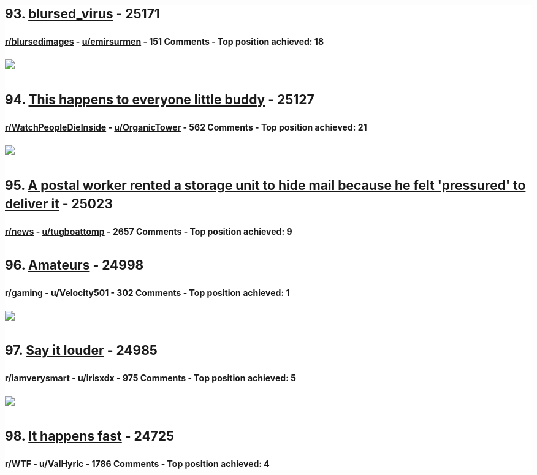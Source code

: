 ## 93. [blursed_virus](http://reddit.com/r/blursedimages/comments/ew0p2l/blursed_virus/) - 25171
#### [r/blursedimages](http://reddit.com/r/blursedimages) - [u/emirsurmen](http://reddit.com/u/emirsurmen) - 151 Comments - Top position achieved: 18

<a href="https://i.redd.it/yk37ql5tuud41.jpg"><img src="https://b.thumbs.redditmedia.com/N8HbcZlxdVNL8Q8YXsgsyzig2BfmopJDR85WWwU_mEA.jpg"></img></a>

## 94. [This happens to everyone little buddy](http://reddit.com/r/WatchPeopleDieInside/comments/ew7l3x/this_happens_to_everyone_little_buddy/) - 25127
#### [r/WatchPeopleDieInside](http://reddit.com/r/WatchPeopleDieInside) - [u/OrganicTower](http://reddit.com/u/OrganicTower) - 562 Comments - Top position achieved: 21

<a href="https://v.redd.it/nx7imncbvxd41"><img src="https://b.thumbs.redditmedia.com/3wSPij-J8FxE5T-0kJSfssdgf29L5YiEHjUlteAeeSo.jpg"></img></a>

## 95. [A postal worker rented a storage unit to hide mail because he felt 'pressured' to deliver it](http://reddit.com/r/news/comments/ew4c25/a_postal_worker_rented_a_storage_unit_to_hide/) - 25023
#### [r/news](http://reddit.com/r/news) - [u/tugboattomp](http://reddit.com/u/tugboattomp) - 2657 Comments - Top position achieved: 9

## 96. [Amateurs](http://reddit.com/r/gaming/comments/ew48bf/amateurs/) - 24998
#### [r/gaming](http://reddit.com/r/gaming) - [u/Velocity501](http://reddit.com/u/Velocity501) - 302 Comments - Top position achieved: 1

<a href="https://i.redd.it/7bhcnf8kmwd41.jpg"><img src="https://a.thumbs.redditmedia.com/s9F1Fz74MBv__7yCZ4Ps73cWINgtOpqreYIypinyjc4.jpg"></img></a>

## 97. [Say it louder](http://reddit.com/r/iamverysmart/comments/ew4byw/say_it_louder/) - 24985
#### [r/iamverysmart](http://reddit.com/r/iamverysmart) - [u/irisxdx](http://reddit.com/u/irisxdx) - 975 Comments - Top position achieved: 5

<a href="https://i.redd.it/mdsbrpv3owd41.jpg"><img src="https://b.thumbs.redditmedia.com/FishkIIn6PdF9XU5iYpPPxsQy5TnnOdyAyltvl7MQcU.jpg"></img></a>

## 98. [It happens fast](http://reddit.com/r/WTF/comments/ew1xmv/it_happens_fast/) - 24725
#### [r/WTF](http://reddit.com/r/WTF) - [u/ValHyric](http://reddit.com/u/ValHyric) - 1786 Comments - Top position achieved: 4
